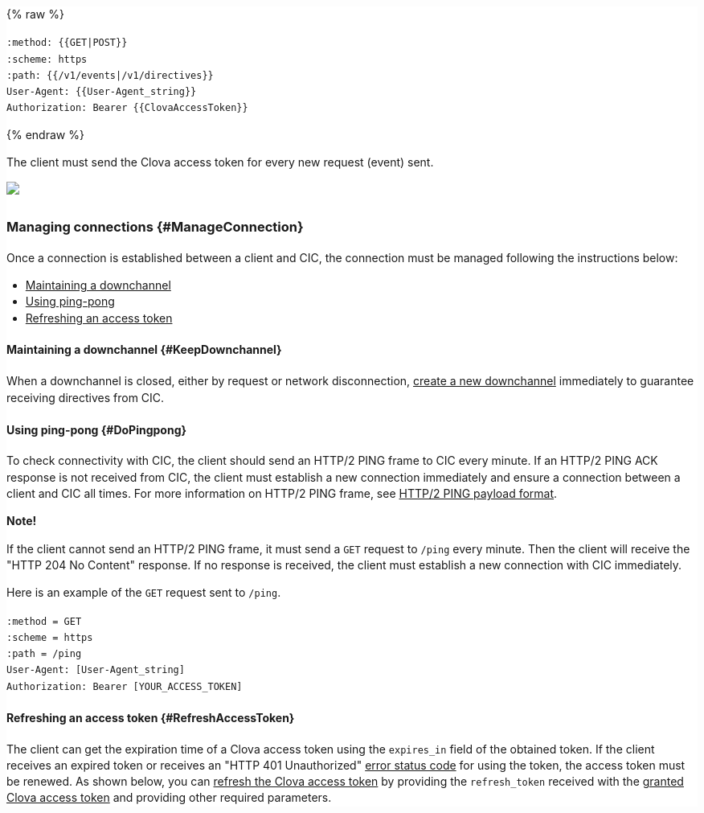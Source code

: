 {% raw %}

```
:method: {{GET|POST}}
:scheme: https
:path: {{/v1/events|/v1/directives}}
User-Agent: {{User-Agent_string}}
Authorization: Bearer {{ClovaAccessToken}}
```

{% endraw %}

The client must send the Clova access token for every new request (event) sent.

![](/CIC/Resources/Images/CIC_Message_Interaction_Diagram.png)

### Managing connections {#ManageConnection}

Once a connection is established between a client and CIC, the connection must be managed following the instructions below:

* [Maintaining a downchannel](#KeepDownchannel)
* [Using ping-pong](#DoPingpong)
* [Refreshing an access token](#RefreshAccessToken)

#### Maintaining a downchannel {#KeepDownchannel}
When a downchannel is closed, either by request or network disconnection, [create a new downchannel](#CreateConnection) immediately to guarantee receiving directives from CIC.

#### Using ping-pong {#DoPingpong}

To check connectivity with CIC, the client should send an HTTP/2 PING frame to CIC every minute. If an HTTP/2 PING ACK response is not received from CIC, the client must establish a new connection immediately and ensure a connection between a client and CIC all times. For more information on HTTP/2 PING frame, see [HTTP/2 PING payload format](https://http2.github.io/http2-spec/#rfc.figure.12).

<div class="note">
  <p><strong>Note!</strong></p>
  <p>If the client cannot send an HTTP/2 PING frame, it must send a <code>GET</code> request to <code>/ping</code> every minute. Then the client will receive the "HTTP 204 No Content" response. If no response is received, the client must establish a new connection with CIC immediately.</p>
  <p>Here is an example of the <code>GET</code> request sent to <code>/ping</code>.</p>
  <pre><code>:method = GET
:scheme = https
:path = /ping
User-Agent: [User-Agent_string]
Authorization: Bearer [YOUR_ACCESS_TOKEN]
</code></pre>
</div>

#### Refreshing an access token {#RefreshAccessToken}

The client can get the expiration time of a Clova access token using the `expires_in` field of the obtained token. If the client receives an expired token or receives an "HTTP 401 Unauthorized" [error status code](/CIC/References/CIC_API.md#Error) for using the token, the access token must be renewed. As shown below, you can [refresh the Clova access token](/CIC/References/Clova_Auth_API.md#RefreshClovaAccessToken) by providing the `refresh_token` received with the [granted Clova access token](/CIC/References/Clova_Auth_API.md#RequestClovaAccessToken) and providing other required parameters.
